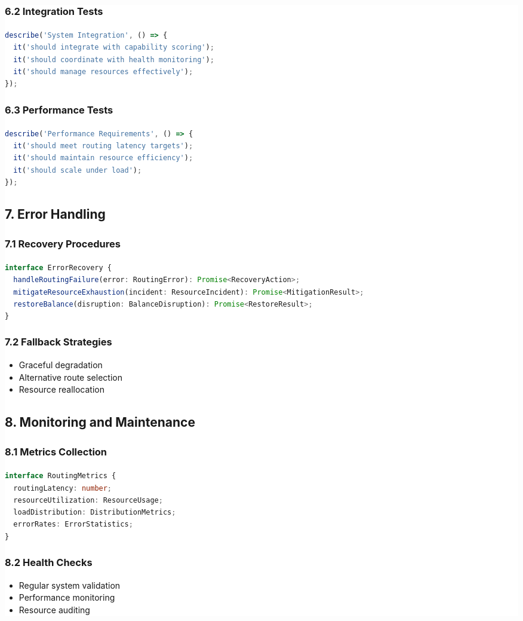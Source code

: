 ### 6.2 Integration Tests
```typescript
describe('System Integration', () => {
  it('should integrate with capability scoring');
  it('should coordinate with health monitoring');
  it('should manage resources effectively');
});
```

### 6.3 Performance Tests
```typescript
describe('Performance Requirements', () => {
  it('should meet routing latency targets');
  it('should maintain resource efficiency');
  it('should scale under load');
});
```

## 7. Error Handling

### 7.1 Recovery Procedures
```typescript
interface ErrorRecovery {
  handleRoutingFailure(error: RoutingError): Promise<RecoveryAction>;
  mitigateResourceExhaustion(incident: ResourceIncident): Promise<MitigationResult>;
  restoreBalance(disruption: BalanceDisruption): Promise<RestoreResult>;
}
```

### 7.2 Fallback Strategies
- Graceful degradation
- Alternative route selection
- Resource reallocation

## 8. Monitoring and Maintenance

### 8.1 Metrics Collection
```typescript
interface RoutingMetrics {
  routingLatency: number;
  resourceUtilization: ResourceUsage;
  loadDistribution: DistributionMetrics;
  errorRates: ErrorStatistics;
}
```

### 8.2 Health Checks
- Regular system validation
- Performance monitoring
- Resource auditing
